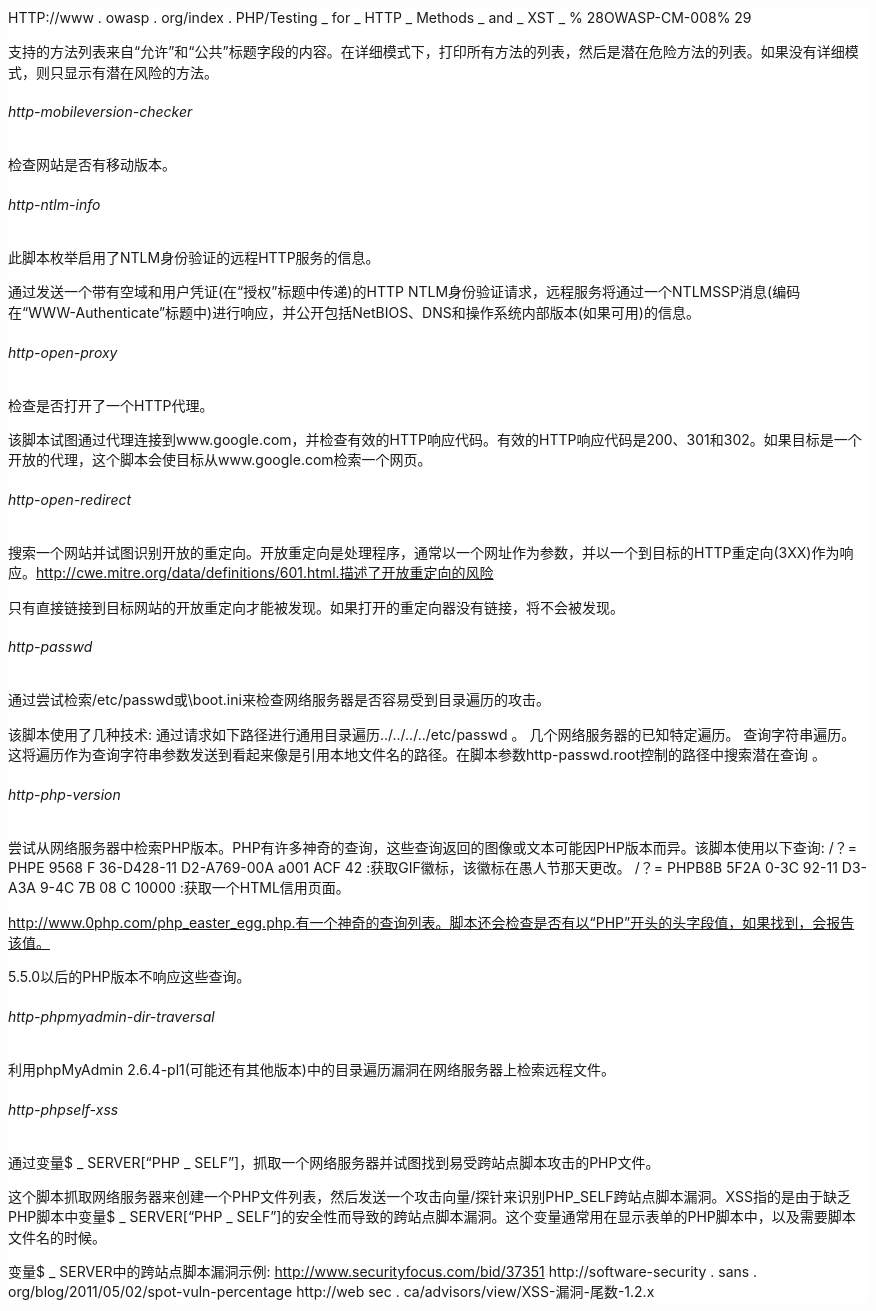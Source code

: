 HTTP://www . owasp . org/index . PHP/Testing _ for _ HTTP _ Methods _ and _ XST _ % 28OWASP-CM-008% 29

支持的方法列表来自“允许”和“公共”标题字段的内容。在详细模式下，打印所有方法的列表，然后是潜在危险方法的列表。如果没有详细模式，则只显示有潜在风险的方法。

###### http-mobileversion-checker                                   
检查网站是否有移动版本。

###### http-ntlm-info                                               
此脚本枚举启用了NTLM身份验证的远程HTTP服务的信息。

通过发送一个带有空域和用户凭证(在“授权”标题中传递)的HTTP NTLM身份验证请求，远程服务将通过一个NTLMSSP消息(编码在“WWW-Authenticate”标题中)进行响应，并公开包括NetBIOS、DNS和操作系统内部版本(如果可用)的信息。

###### http-open-proxy                                               
检查是否打开了一个HTTP代理。

该脚本试图通过代理连接到www.google.com，并检查有效的HTTP响应代码。有效的HTTP响应代码是200、301和302。如果目标是一个开放的代理，这个脚本会使目标从www.google.com检索一个网页。

###### http-open-redirect                                             
搜索一个网站并试图识别开放的重定向。开放重定向是处理程序，通常以一个网址作为参数，并以一个到目标的HTTP重定向(3XX)作为响应。http://cwe.mitre.org/data/definitions/601.html.描述了开放重定向的风险

只有直接链接到目标网站的开放重定向才能被发现。如果打开的重定向器没有链接，将不会被发现。

###### http-passwd                                                 
通过尝试检索/etc/passwd或\boot.ini来检查网络服务器是否容易受到目录遍历的攻击。

该脚本使用了几种技术:
通过请求如下路径进行通用目录遍历../../../../etc/passwd
。
几个网络服务器的已知特定遍历。
查询字符串遍历。这将遍历作为查询字符串参数发送到看起来像是引用本地文件名的路径。在脚本参数http-passwd.root控制的路径中搜索潜在查询
。

###### http-php-version                                              
尝试从网络服务器中检索PHP版本。PHP有许多神奇的查询，这些查询返回的图像或文本可能因PHP版本而异。该脚本使用以下查询:
/？= PHPE 9568 F 36-D428-11 D2-A769-00A a001 ACF 42
:获取GIF徽标，该徽标在愚人节那天更改。
/？= PHPB8B 5F2A 0-3C 92-11 D3-A3A 9-4C 7B 08 C 10000
:获取一个HTML信用页面。

http://www.0php.com/php_easter_egg.php.有一个神奇的查询列表。脚本还会检查是否有以“PHP”开头的头字段值，如果找到，会报告该值。

5.5.0以后的PHP版本不响应这些查询。

###### http-phpmyadmin-dir-traversal                                  
利用phpMyAdmin 2.6.4-pl1(可能还有其他版本)中的目录遍历漏洞在网络服务器上检索远程文件。

###### http-phpself-xss                                                
通过变量$ _ SERVER[“PHP _ SELF”]，抓取一个网络服务器并试图找到易受跨站点脚本攻击的PHP文件。

这个脚本抓取网络服务器来创建一个PHP文件列表，然后发送一个攻击向量/探针来识别PHP_SELF跨站点脚本漏洞。XSS指的是由于缺乏PHP脚本中变量$ _ SERVER[“PHP _ SELF”]的安全性而导致的跨站点脚本漏洞。这个变量通常用在显示表单的PHP脚本中，以及需要脚本文件名的时候。

变量$ _ SERVER中的跨站点脚本漏洞示例:
http://www.securityfocus.com/bid/37351
http://software-security . sans . org/blog/2011/05/02/spot-vuln-percentage
http://web sec . ca/advisors/view/XSS-漏洞-尾数-1.2.x
